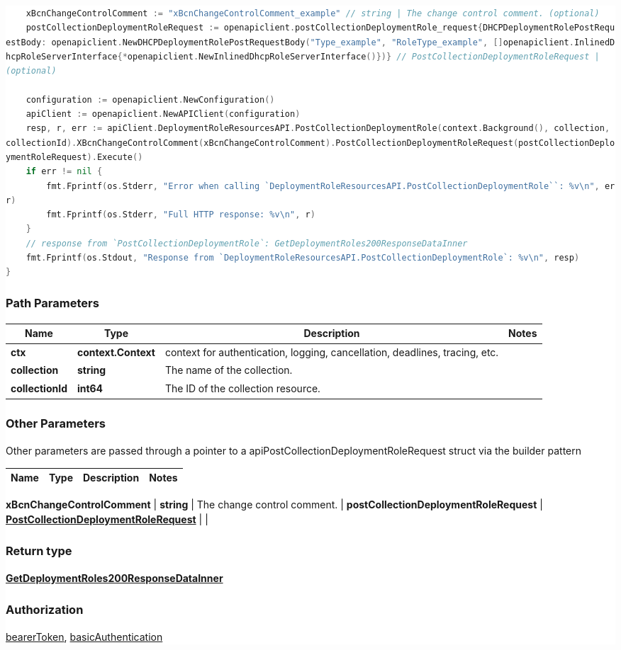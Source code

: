 ```go
	xBcnChangeControlComment := "xBcnChangeControlComment_example" // string | The change control comment. (optional)
	postCollectionDeploymentRoleRequest := openapiclient.postCollectionDeploymentRole_request{DHCPDeploymentRolePostRequestBody: openapiclient.NewDHCPDeploymentRolePostRequestBody("Type_example", "RoleType_example", []openapiclient.InlinedDhcpRoleServerInterface{*openapiclient.NewInlinedDhcpRoleServerInterface()})} // PostCollectionDeploymentRoleRequest |  (optional)

	configuration := openapiclient.NewConfiguration()
	apiClient := openapiclient.NewAPIClient(configuration)
	resp, r, err := apiClient.DeploymentRoleResourcesAPI.PostCollectionDeploymentRole(context.Background(), collection, collectionId).XBcnChangeControlComment(xBcnChangeControlComment).PostCollectionDeploymentRoleRequest(postCollectionDeploymentRoleRequest).Execute()
	if err != nil {
		fmt.Fprintf(os.Stderr, "Error when calling `DeploymentRoleResourcesAPI.PostCollectionDeploymentRole``: %v\n", err)
		fmt.Fprintf(os.Stderr, "Full HTTP response: %v\n", r)
	}
	// response from `PostCollectionDeploymentRole`: GetDeploymentRoles200ResponseDataInner
	fmt.Fprintf(os.Stdout, "Response from `DeploymentRoleResourcesAPI.PostCollectionDeploymentRole`: %v\n", resp)
}
```

### Path Parameters


Name | Type | Description  | Notes
------------- | ------------- | ------------- | -------------
**ctx** | **context.Context** | context for authentication, logging, cancellation, deadlines, tracing, etc.
**collection** | **string** | The name of the collection. | 
**collectionId** | **int64** | The ID of the collection resource. | 

### Other Parameters

Other parameters are passed through a pointer to a apiPostCollectionDeploymentRoleRequest struct via the builder pattern


Name | Type | Description  | Notes
------------- | ------------- | ------------- | -------------


 **xBcnChangeControlComment** | **string** | The change control comment. | 
 **postCollectionDeploymentRoleRequest** | [**PostCollectionDeploymentRoleRequest**](PostCollectionDeploymentRoleRequest.md) |  | 

### Return type

[**GetDeploymentRoles200ResponseDataInner**](GetDeploymentRoles200ResponseDataInner.md)

### Authorization

[bearerToken](../README.md#bearerToken), [basicAuthentication](../README.md#basicAuthentication)
